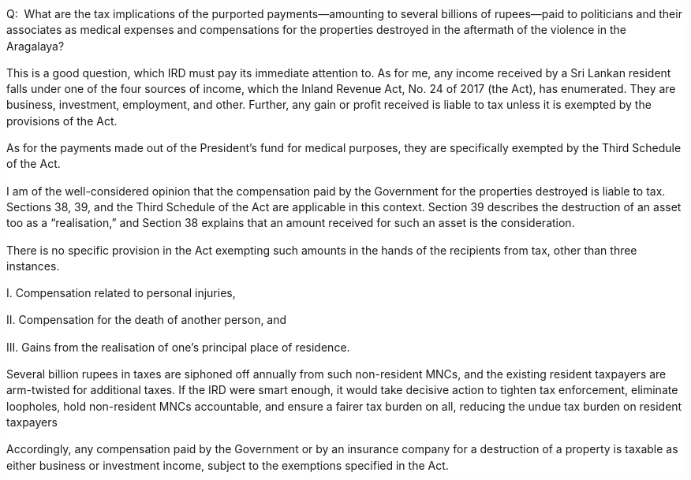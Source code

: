Q:  What are the tax implications of the purported payments—amounting to several billions of rupees—paid to politicians and their associates as medical expenses and compensations for the properties destroyed in the aftermath of the violence in the Aragalaya?

This is a good question, which IRD must pay its immediate attention to. As for me, any income received by a Sri Lankan resident falls under one of the four sources of income, which the Inland Revenue Act, No. 24 of 2017 (the Act), has enumerated. They are business, investment, employment, and other. Further, any gain or profit received is liable to tax unless it is exempted by the provisions of the Act.

As for the payments made out of the President’s fund for medical purposes, they are specifically exempted by the Third Schedule of the Act.

I am of the well-considered opinion that the compensation paid by the Government for the properties destroyed is liable to tax. Sections 38, 39, and the Third Schedule of the Act are applicable in this context. Section 39 describes the destruction of an asset too as a “realisation,” and Section 38 explains that an amount received for such an asset is the consideration.

There is no specific provision in the Act exempting such amounts in the hands of the recipients from tax, other than three instances.

I. Compensation related to personal injuries,

II. Compensation for the death of another person, and

III. Gains from the realisation of one’s principal place of residence.

Several billion rupees in taxes are siphoned off annually from such non-resident MNCs, and the existing resident taxpayers are arm-twisted for additional taxes. If the IRD were smart enough, it would take decisive action to tighten tax enforcement, eliminate loopholes, hold non-resident MNCs accountable, and ensure a fairer tax burden on all, reducing the undue tax burden on resident taxpayers

Accordingly, any compensation paid by the Government or by an insurance company for a destruction of a property is taxable as either business or investment income, subject to the exemptions specified in the Act.

